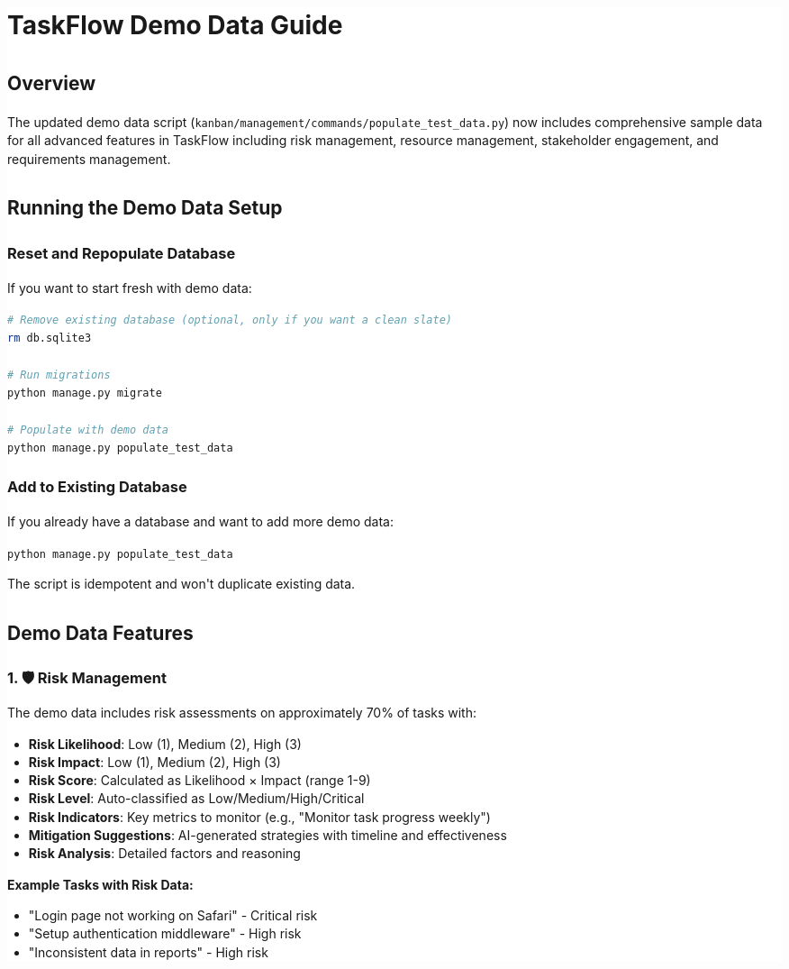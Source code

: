# TaskFlow Demo Data Guide

## Overview

The updated demo data script (`kanban/management/commands/populate_test_data.py`) now includes comprehensive sample data for all advanced features in TaskFlow including risk management, resource management, stakeholder engagement, and requirements management.

## Running the Demo Data Setup

### Reset and Repopulate Database

If you want to start fresh with demo data:

```bash
# Remove existing database (optional, only if you want a clean slate)
rm db.sqlite3

# Run migrations
python manage.py migrate

# Populate with demo data
python manage.py populate_test_data
```

### Add to Existing Database

If you already have a database and want to add more demo data:

```bash
python manage.py populate_test_data
```

The script is idempotent and won't duplicate existing data.

## Demo Data Features

### 1. 🛡️ Risk Management

The demo data includes risk assessments on approximately 70% of tasks with:

- **Risk Likelihood**: Low (1), Medium (2), High (3)
- **Risk Impact**: Low (1), Medium (2), High (3)
- **Risk Score**: Calculated as Likelihood × Impact (range 1-9)
- **Risk Level**: Auto-classified as Low/Medium/High/Critical
- **Risk Indicators**: Key metrics to monitor (e.g., "Monitor task progress weekly")
- **Mitigation Suggestions**: AI-generated strategies with timeline and effectiveness
- **Risk Analysis**: Detailed factors and reasoning

**Example Tasks with Risk Data:**
- "Login page not working on Safari" - Critical risk
- "Setup authentication middleware" - High risk
- "Inconsistent data in reports" - High risk
